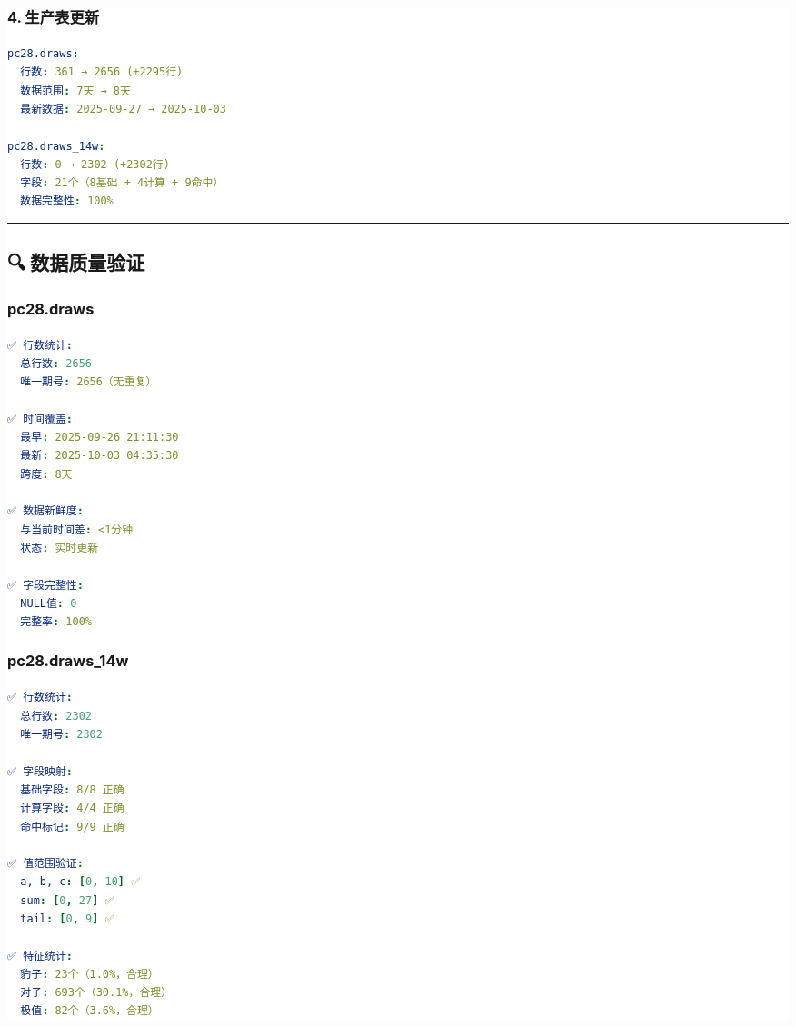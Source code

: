 ### 4. 生产表更新
```yaml
pc28.draws:
  行数: 361 → 2656 (+2295行)
  数据范围: 7天 → 8天
  最新数据: 2025-09-27 → 2025-10-03
  
pc28.draws_14w:
  行数: 0 → 2302 (+2302行)
  字段: 21个（8基础 + 4计算 + 9命中）
  数据完整性: 100%
```

---

## 🔍 数据质量验证

### pc28.draws
```yaml
✅ 行数统计:
  总行数: 2656
  唯一期号: 2656（无重复）
  
✅ 时间覆盖:
  最早: 2025-09-26 21:11:30
  最新: 2025-10-03 04:35:30
  跨度: 8天
  
✅ 数据新鲜度:
  与当前时间差: <1分钟
  状态: 实时更新
  
✅ 字段完整性:
  NULL值: 0
  完整率: 100%
```

### pc28.draws_14w
```yaml
✅ 行数统计:
  总行数: 2302
  唯一期号: 2302
  
✅ 字段映射:
  基础字段: 8/8 正确
  计算字段: 4/4 正确
  命中标记: 9/9 正确
  
✅ 值范围验证:
  a, b, c: [0, 10] ✅
  sum: [0, 27] ✅
  tail: [0, 9] ✅
  
✅ 特征统计:
  豹子: 23个（1.0%，合理）
  对子: 693个（30.1%，合理）
  极值: 82个（3.6%，合理）
```
